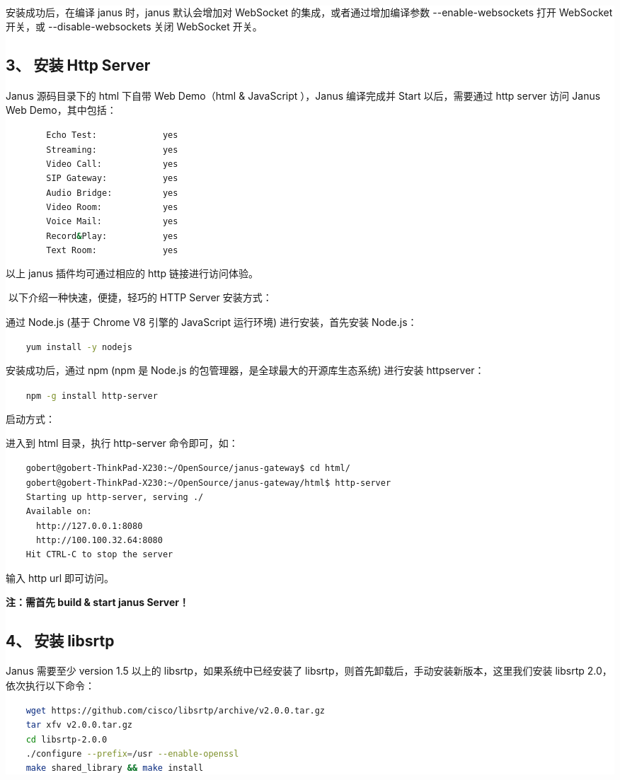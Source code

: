 安装成功后，在编译 janus 时，janus 默认会增加对 WebSocket 的集成，或者通过增加编译参数 --enable-websockets 打开 WebSocket 开关，或 --disable-websockets 关闭 WebSocket 开关。

3、 安装 Http Server
-----------------

Janus 源码目录下的 html 下自带 Web Demo（html & JavaScript ），Janus 编译完成并 Start 以后，需要通过 http server 访问 Janus Web Demo，其中包括：
```sh
        Echo Test:             yes
        Streaming:             yes
        Video Call:            yes
        SIP Gateway:           yes
        Audio Bridge:          yes
        Video Room:            yes
        Voice Mail:            yes
        Record&Play:           yes
        Text Room:             yes
```

以上 janus 插件均可通过相应的 http 链接进行访问体验。

​
以下介绍一种快速，便捷，轻巧的 HTTP Server 安装方式：

通过 Node.js (基于 Chrome V8 引擎的 JavaScript 运行环境) 进行安装，首先安装 Node.js：
```sh
    yum install -y nodejs
``` 

安装成功后，通过 npm (npm 是 Node.js 的包管理器，是全球最大的开源库生态系统) 进行安装 httpserver：
```sh
    npm -g install http-server
```

启动方式：

进入到 html 目录，执行 http-server 命令即可，如：
```sh
    gobert@gobert-ThinkPad-X230:~/OpenSource/janus-gateway$ cd html/
    gobert@gobert-ThinkPad-X230:~/OpenSource/janus-gateway/html$ http-server 
    Starting up http-server, serving ./
    Available on:
      http://127.0.0.1:8080
      http://100.100.32.64:8080
    Hit CTRL-C to stop the server
```

输入 http url 即可访问。

**注：需首先 build & start janus Server！**

4、 安装 libsrtp
-------------

Janus 需要至少 version 1.5 以上的 libsrtp，如果系统中已经安装了 libsrtp，则首先卸载后，手动安装新版本，这里我们安装 libsrtp 2.0，依次执行以下命令：
```sh
    wget https://github.com/cisco/libsrtp/archive/v2.0.0.tar.gz
    tar xfv v2.0.0.tar.gz
    cd libsrtp-2.0.0
    ./configure --prefix=/usr --enable-openssl
    make shared_library && make install
```
